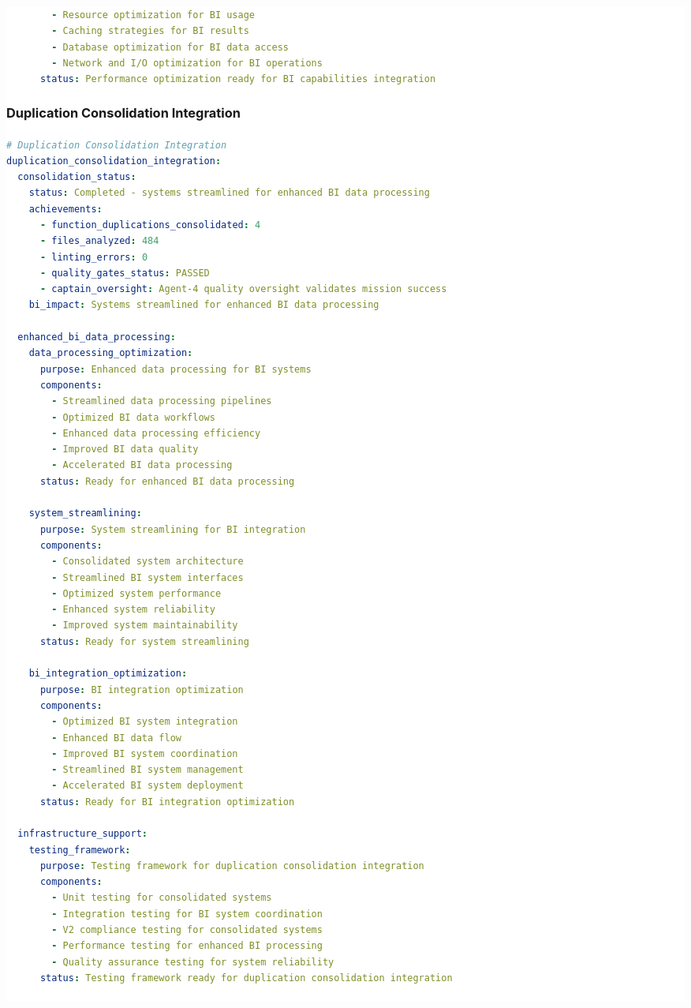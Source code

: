 ```yaml
        - Resource optimization for BI usage
        - Caching strategies for BI results
        - Database optimization for BI data access
        - Network and I/O optimization for BI operations
      status: Performance optimization ready for BI capabilities integration
```

### **Duplication Consolidation Integration**
```yaml
# Duplication Consolidation Integration
duplication_consolidation_integration:
  consolidation_status:
    status: Completed - systems streamlined for enhanced BI data processing
    achievements:
      - function_duplications_consolidated: 4
      - files_analyzed: 484
      - linting_errors: 0
      - quality_gates_status: PASSED
      - captain_oversight: Agent-4 quality oversight validates mission success
    bi_impact: Systems streamlined for enhanced BI data processing
  
  enhanced_bi_data_processing:
    data_processing_optimization:
      purpose: Enhanced data processing for BI systems
      components:
        - Streamlined data processing pipelines
        - Optimized BI data workflows
        - Enhanced data processing efficiency
        - Improved BI data quality
        - Accelerated BI data processing
      status: Ready for enhanced BI data processing
    
    system_streamlining:
      purpose: System streamlining for BI integration
      components:
        - Consolidated system architecture
        - Streamlined BI system interfaces
        - Optimized system performance
        - Enhanced system reliability
        - Improved system maintainability
      status: Ready for system streamlining
    
    bi_integration_optimization:
      purpose: BI integration optimization
      components:
        - Optimized BI system integration
        - Enhanced BI data flow
        - Improved BI system coordination
        - Streamlined BI system management
        - Accelerated BI system deployment
      status: Ready for BI integration optimization
  
  infrastructure_support:
    testing_framework:
      purpose: Testing framework for duplication consolidation integration
      components:
        - Unit testing for consolidated systems
        - Integration testing for BI system coordination
        - V2 compliance testing for consolidated systems
        - Performance testing for enhanced BI processing
        - Quality assurance testing for system reliability
      status: Testing framework ready for duplication consolidation integration
    
```